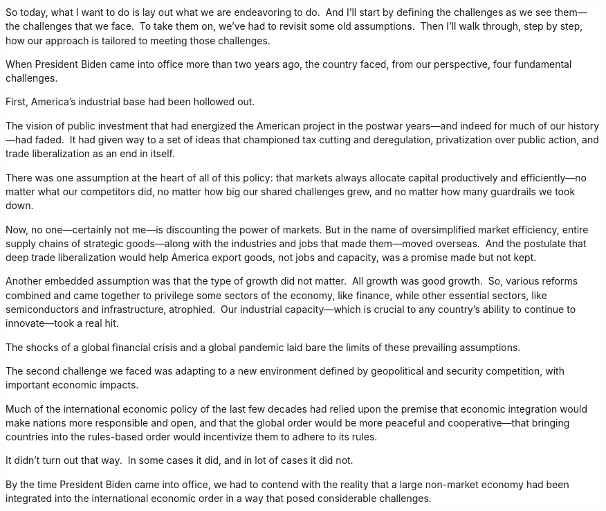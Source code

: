 So today, what I want to do is lay out what we are endeavoring to do.
 And I’ll start by defining the challenges as we see them—the challenges
that we face.  To take them on, we’ve had to revisit some old
assumptions.  Then I’ll walk through, step by step, how our approach is
tailored to meeting those challenges.  
  
When President Biden came into office more than two years ago, the
country faced, from our perspective, four fundamental challenges.  
  
First, America’s industrial base had been hollowed out.  
  
The vision of public investment that had energized the American project
in the postwar years—and indeed for much of our history—had faded.  It
had given way to a set of ideas that championed tax cutting and
deregulation, privatization over public action, and trade liberalization
as an end in itself.   
  
There was one assumption at the heart of all of this policy: that
markets always allocate capital productively and efficiently—no matter
what our competitors did, no matter how big our shared challenges grew,
and no matter how many guardrails we took down.  
  
Now, no one—certainly not me—is discounting the power of markets. But in
the name of oversimplified market efficiency, entire supply chains of
strategic goods—along with the industries and jobs that made them—moved
overseas.  And the postulate that deep trade liberalization would help
America export goods, not jobs and capacity, was a promise made but not
kept.    
  
Another embedded assumption was that the type of growth did not matter.
 All growth was good growth.  So, various reforms combined and came
together to privilege some sectors of the economy, like finance, while
other essential sectors, like semiconductors and infrastructure,
atrophied.  Our industrial capacity—which is crucial to any country’s
ability to continue to innovate—took a real hit.    
  
The shocks of a global financial crisis and a global pandemic laid bare
the limits of these prevailing assumptions.  
  
The second challenge we faced was adapting to a new environment defined
by geopolitical and security competition, with important economic
impacts.  
  
Much of the international economic policy of the last few decades had
relied upon the premise that economic integration would make nations
more responsible and open, and that the global order would be more
peaceful and cooperative—that bringing countries into the rules-based
order would incentivize them to adhere to its rules.  
  
It didn’t turn out that way.  In some cases it did, and in lot of cases
it did not.  
  
By the time President Biden came into office, we had to contend with the
reality that a large non-market economy had been integrated into the
international economic order in a way that posed considerable
challenges.   
  